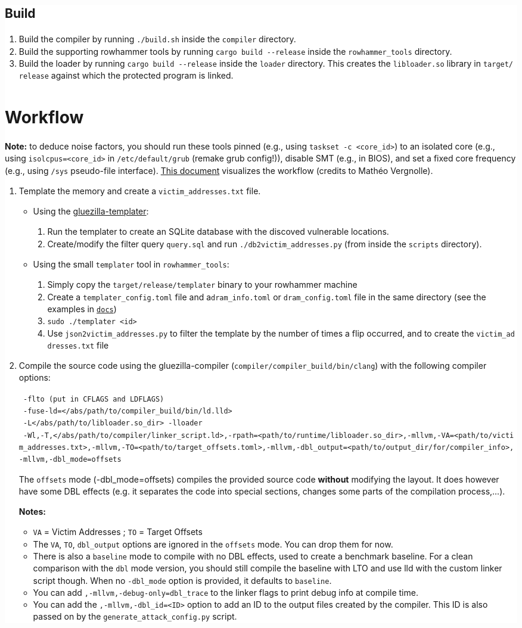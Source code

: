 ## Build
1. Build the compiler by running `./build.sh` inside the `compiler` directory.
1. Build the supporting rowhammer tools by running `cargo build --release` inside the `rowhammer_tools` directory.
1. Build the loader by running `cargo build --release` inside the `loader` directory.
This creates the `libloader.so` library in `target/release` against which the protected program is linked.

# Workflow
**Note:** to deduce noise factors, you should run these tools pinned (e.g., using `taskset -c <core_id>`) to an isolated core (e.g., using `isolcpus=<core_id>` in `/etc/default/grub` (remake grub config!)), disable SMT (e.g., in BIOS), and set a fixed core frequency (e.g., using `/sys` pseudo-file interface).
[This document](workflow_visualization.pdf) visualizes the workflow (credits to Mathéo Vergnolle).

1. Template the memory and create a `victim_addresses.txt` file.
    - Using the [gluezilla-templater](https://github.com/COMET-DEPS/gluezilla-templater):
        1. Run the templater to create an SQLite database with the discoved vulnerable locations.
        1. Create/modify the filter query `query.sql` and run `./db2victim_addresses.py` (from inside the `scripts` directory).

    - Using the small `templater` tool in `rowhammer_tools`:
        1. Simply copy the `target/release/templater` binary to your rowhammer machine
        1. Create a `templater_config.toml` file and a`dram_info.toml` or `dram_config.toml` file in the same directory (see the examples in [`docs`](docs))
        1. `sudo ./templater <id>`
        1. Use `json2victim_addresses.py` to filter the template by the number of times a flip occurred, and to create the `victim_addresses.txt` file

1. Compile the source code using the gluezilla-compiler (`compiler/compiler_build/bin/clang`) with the following compiler options:

        -flto (put in CFLAGS and LDFLAGS)
        -fuse-ld=</abs/path/to/compiler_build/bin/ld.lld>
        -L</abs/path/to/libloader.so_dir> -lloader
        -Wl,-T,</abs/path/to/compiler/linker_script.ld>,-rpath=<path/to/runtime/libloader.so_dir>,-mllvm,-VA=<path/to/victim_addresses.txt>,-mllvm,-TO=<path/to/target_offsets.toml>,-mllvm,-dbl_output=<path/to/output_dir/for/compiler_info>,-mllvm,-dbl_mode=offsets

    The `offsets` mode (-dbl_mode=offsets) compiles the provided source code **without** modifying the layout.
    It does however have some DBL effects (e.g. it separates the code into special sections, changes some parts of the compilation process,...).

    **Notes:**
    - `VA` = Victim Addresses ; `TO` = Target Offsets
    - The `VA`, `TO`, `dbl_output` options are ignored in the `offsets` mode.
    You can drop them for now.
    - There is also a `baseline` mode to compile with no DBL effects, used to create a benchmark baseline.
    For a clean comparison with the `dbl` mode version, you should still compile the baseline with LTO and use lld with the custom linker script though.
    When no `-dbl_mode` option is provided, it defaults to `baseline`.
    - You can add `,-mllvm,-debug-only=dbl_trace` to the linker flags to print debug info at compile time.
    - You can add the `,-mllvm,-dbl_id=<ID>` option to add an ID to the output files created by the compiler.
    This ID is also passed on by the `generate_attack_config.py` script.
